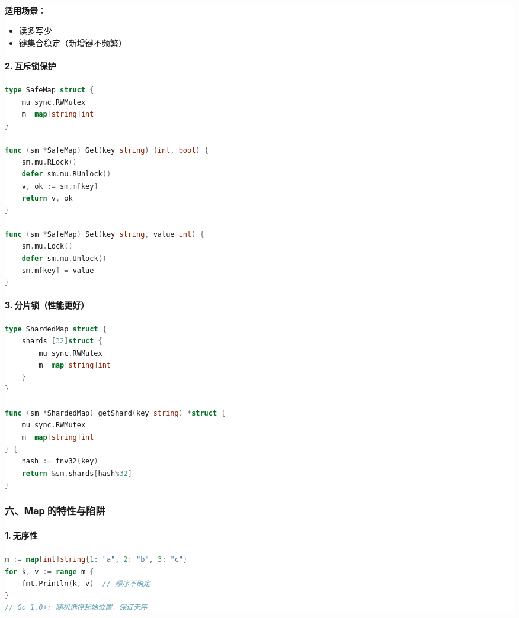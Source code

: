 **适用场景**：
- 读多写少
- 键集合稳定（新增键不频繁）

#### 2. 互斥锁保护

```go
type SafeMap struct {
    mu sync.RWMutex
    m  map[string]int
}

func (sm *SafeMap) Get(key string) (int, bool) {
    sm.mu.RLock()
    defer sm.mu.RUnlock()
    v, ok := sm.m[key]
    return v, ok
}

func (sm *SafeMap) Set(key string, value int) {
    sm.mu.Lock()
    defer sm.mu.Unlock()
    sm.m[key] = value
}
```

#### 3. 分片锁（性能更好）

```go
type ShardedMap struct {
    shards [32]struct {
        mu sync.RWMutex
        m  map[string]int
    }
}

func (sm *ShardedMap) getShard(key string) *struct {
    mu sync.RWMutex
    m  map[string]int
} {
    hash := fnv32(key)
    return &sm.shards[hash%32]
}
```

### 六、Map 的特性与陷阱

#### 1. 无序性

```go
m := map[int]string{1: "a", 2: "b", 3: "c"}
for k, v := range m {
    fmt.Println(k, v)  // 顺序不确定
}
// Go 1.0+: 随机选择起始位置，保证无序
```
